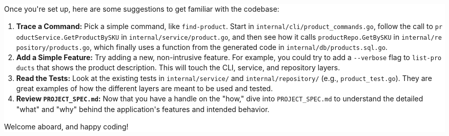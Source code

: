 Once you're set up, here are some suggestions to get familiar with the codebase:

1.  **Trace a Command:** Pick a simple command, like `find-product`. Start in `internal/cli/product_commands.go`, follow the call to `productService.GetProductBySKU` in `internal/service/product.go`, and then see how it calls `productRepo.GetBySKU` in `internal/repository/products.go`, which finally uses a function from the generated code in `internal/db/products.sql.go`.
2.  **Add a Simple Feature:** Try adding a new, non-intrusive feature. For example, you could try to add a `--verbose` flag to `list-products` that shows the product description. This will touch the CLI, service, and repository layers.
3.  **Read the Tests:** Look at the existing tests in `internal/service/` and `internal/repository/` (e.g., `product_test.go`). They are great examples of how the different layers are meant to be used and tested.
4.  **Review `PROJECT_SPEC.md`:** Now that you have a handle on the "how," dive into `PROJECT_SPEC.md` to understand the detailed "what" and "why" behind the application's features and intended behavior.

Welcome aboard, and happy coding!
